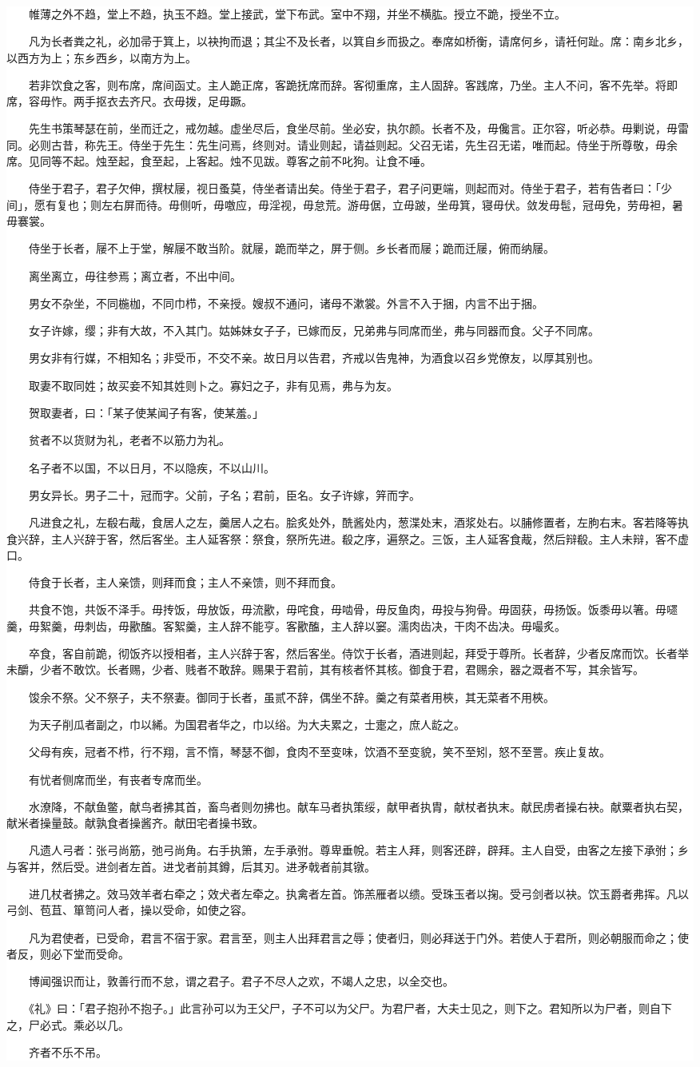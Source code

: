 　　帷薄之外不趋，堂上不趋，执玉不趋。堂上接武，堂下布武。室中不翔，并坐不横肱。授立不跪，授坐不立。

　　凡为长者粪之礼，必加帚于箕上，以袂拘而退；其尘不及长者，以箕自乡而扱之。奉席如桥衡，请席何乡，请衽何趾。席：南乡北乡，以西方为上；东乡西乡，以南方为上。

　　若非饮食之客，则布席，席间函丈。主人跪正席，客跪抚席而辞。客彻重席，主人固辞。客践席，乃坐。主人不问，客不先举。将即席，容毋怍。两手抠衣去齐尺。衣毋拨，足毋蹶。

　　先生书策琴瑟在前，坐而迁之，戒勿越。虚坐尽后，食坐尽前。坐必安，执尔颜。长者不及，毋儳言。正尔容，听必恭。毋剿说，毋雷同。必则古昔，称先王。侍坐于先生：先生问焉，终则对。请业则起，请益则起。父召无诺，先生召无诺，唯而起。侍坐于所尊敬，毋余席。见同等不起。烛至起，食至起，上客起。烛不见跋。尊客之前不叱狗。让食不唾。

　　侍坐于君子，君子欠伸，撰杖屦，视日蚤莫，侍坐者请出矣。侍坐于君子，君子问更端，则起而对。侍坐于君子，若有告者曰：「少间」，愿有复也；则左右屏而待。毋侧听，毋噭应，毋淫视，毋怠荒。游毋倨，立毋跛，坐毋箕，寝毋伏。敛发毋髢，冠毋免，劳毋袒，暑毋褰裳。

　　侍坐于长者，屦不上于堂，解屦不敢当阶。就屦，跪而举之，屏于侧。乡长者而屦；跪而迁屦，俯而纳屦。

　　离坐离立，毋往参焉；离立者，不出中间。

　　男女不杂坐，不同椸枷，不同巾栉，不亲授。嫂叔不通问，诸母不漱裳。外言不入于捆，内言不出于捆。

　　女子许嫁，缨；非有大故，不入其门。姑姊妹女子子，已嫁而反，兄弟弗与同席而坐，弗与同器而食。父子不同席。

　　男女非有行媒，不相知名；非受币，不交不亲。故日月以告君，齐戒以告鬼神，为酒食以召乡党僚友，以厚其别也。

　　取妻不取同姓；故买妾不知其姓则卜之。寡妇之子，非有见焉，弗与为友。

　　贺取妻者，曰：「某子使某闻子有客，使某羞。」

　　贫者不以货财为礼，老者不以筋力为礼。

　　名子者不以国，不以日月，不以隐疾，不以山川。

　　男女异长。男子二十，冠而字。父前，子名；君前，臣名。女子许嫁，笄而字。

　　凡进食之礼，左殽右胾，食居人之左，羹居人之右。脍炙处外，酰酱处内，葱渫处末，酒浆处右。以脯修置者，左朐右末。客若降等执食兴辞，主人兴辞于客，然后客坐。主人延客祭：祭食，祭所先进。殽之序，遍祭之。三饭，主人延客食胾，然后辩殽。主人未辩，客不虚口。

　　侍食于长者，主人亲馈，则拜而食；主人不亲馈，则不拜而食。

　　共食不饱，共饭不泽手。毋抟饭，毋放饭，毋流歠，毋咤食，毋啮骨，毋反鱼肉，毋投与狗骨。毋固获，毋扬饭。饭黍毋以箸。毋嚃羹，毋絮羹，毋刺齿，毋歠醢。客絮羹，主人辞不能亨。客歠醢，主人辞以窭。濡肉齿决，干肉不齿决。毋嘬炙。

　　卒食，客自前跪，彻饭齐以授相者，主人兴辞于客，然后客坐。侍饮于长者，酒进则起，拜受于尊所。长者辞，少者反席而饮。长者举未釂，少者不敢饮。长者赐，少者、贱者不敢辞。赐果于君前，其有核者怀其核。御食于君，君赐余，器之溉者不写，其余皆写。

　　馂余不祭。父不祭子，夫不祭妻。御同于长者，虽贰不辞，偶坐不辞。羹之有菜者用梜，其无菜者不用梜。

　　为天子削瓜者副之，巾以絺。为国君者华之，巾以绤。为大夫累之，士疐之，庶人龁之。

　　父母有疾，冠者不栉，行不翔，言不惰，琴瑟不御，食肉不至变味，饮酒不至变貌，笑不至矧，怒不至詈。疾止复故。

　　有忧者侧席而坐，有丧者专席而坐。

　　水潦降，不献鱼鳖，献鸟者拂其首，畜鸟者则勿拂也。献车马者执策绥，献甲者执胄，献杖者执末。献民虏者操右袂。献粟者执右契，献米者操量鼓。献孰食者操酱齐。献田宅者操书致。

　　凡遗人弓者：张弓尚筋，弛弓尚角。右手执箫，左手承弣。尊卑垂帨。若主人拜，则客还辟，辟拜。主人自受，由客之左接下承弣；乡与客并，然后受。进剑者左首。进戈者前其鐏，后其刃。进矛戟者前其镦。

　　进几杖者拂之。效马效羊者右牵之；效犬者左牵之。执禽者左首。饰羔雁者以缋。受珠玉者以掬。受弓剑者以袂。饮玉爵者弗挥。凡以弓剑、苞苴、箪笥问人者，操以受命，如使之容。

　　凡为君使者，已受命，君言不宿于家。君言至，则主人出拜君言之辱；使者归，则必拜送于门外。若使人于君所，则必朝服而命之；使者反，则必下堂而受命。

　　博闻强识而让，敦善行而不怠，谓之君子。君子不尽人之欢，不竭人之忠，以全交也。

　　《礼》曰：「君子抱孙不抱子。」此言孙可以为王父尸，子不可以为父尸。为君尸者，大夫士见之，则下之。君知所以为尸者，则自下之，尸必式。乘必以几。

　　齐者不乐不吊。
